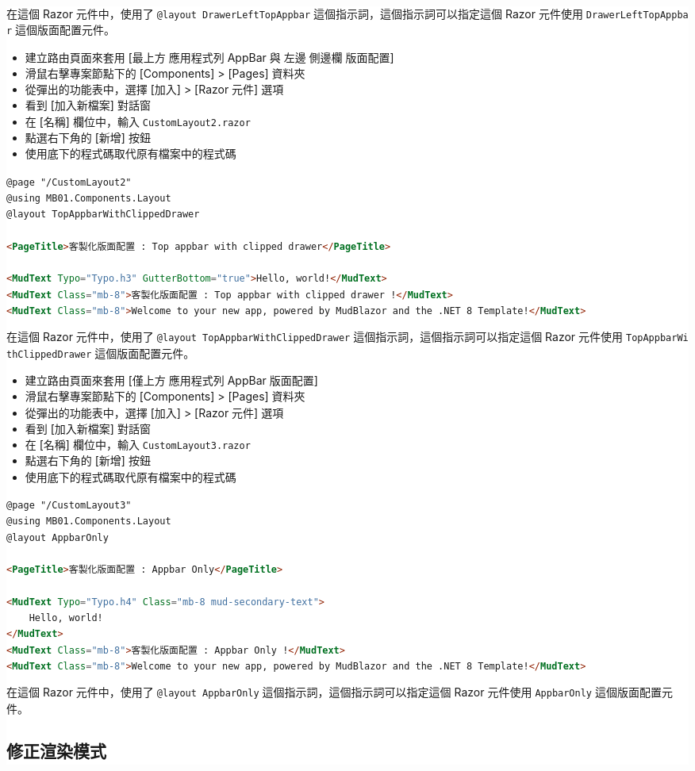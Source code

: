 在這個 Razor 元件中，使用了 `@layout DrawerLeftTopAppbar` 這個指示詞，這個指示詞可以指定這個 Razor 元件使用 `DrawerLeftTopAppbar` 這個版面配置元件。

* 建立路由頁面來套用 [最上方 應用程式列 AppBar 與 左邊 側邊欄 版面配置]
* 滑鼠右擊專案節點下的 [Components] > [Pages] 資料夾
* 從彈出的功能表中，選擇 [加入] > [Razor 元件] 選項
* 看到 [加入新檔案] 對話窗
* 在 [名稱] 欄位中，輸入 `CustomLayout2.razor`
* 點選右下角的 [新增] 按鈕
* 使用底下的程式碼取代原有檔案中的程式碼

```html
@page "/CustomLayout2"
@using MB01.Components.Layout
@layout TopAppbarWithClippedDrawer

<PageTitle>客製化版面配置 : Top appbar with clipped drawer</PageTitle>

<MudText Typo="Typo.h3" GutterBottom="true">Hello, world!</MudText>
<MudText Class="mb-8">客製化版面配置 : Top appbar with clipped drawer !</MudText>
<MudText Class="mb-8">Welcome to your new app, powered by MudBlazor and the .NET 8 Template!</MudText>
```

在這個 Razor 元件中，使用了 `@layout TopAppbarWithClippedDrawer` 這個指示詞，這個指示詞可以指定這個 Razor 元件使用 `TopAppbarWithClippedDrawer` 這個版面配置元件。

* 建立路由頁面來套用 [僅上方 應用程式列 AppBar 版面配置]
* 滑鼠右擊專案節點下的 [Components] > [Pages] 資料夾
* 從彈出的功能表中，選擇 [加入] > [Razor 元件] 選項
* 看到 [加入新檔案] 對話窗
* 在 [名稱] 欄位中，輸入 `CustomLayout3.razor`
* 點選右下角的 [新增] 按鈕
* 使用底下的程式碼取代原有檔案中的程式碼

```html
@page "/CustomLayout3"
@using MB01.Components.Layout
@layout AppbarOnly

<PageTitle>客製化版面配置 : Appbar Only</PageTitle>

<MudText Typo="Typo.h4" Class="mb-8 mud-secondary-text">
    Hello, world!
</MudText>
<MudText Class="mb-8">客製化版面配置 : Appbar Only !</MudText>
<MudText Class="mb-8">Welcome to your new app, powered by MudBlazor and the .NET 8 Template!</MudText>
```

在這個 Razor 元件中，使用了 `@layout AppbarOnly` 這個指示詞，這個指示詞可以指定這個 Razor 元件使用 `AppbarOnly` 這個版面配置元件。

## 修正渲染模式
